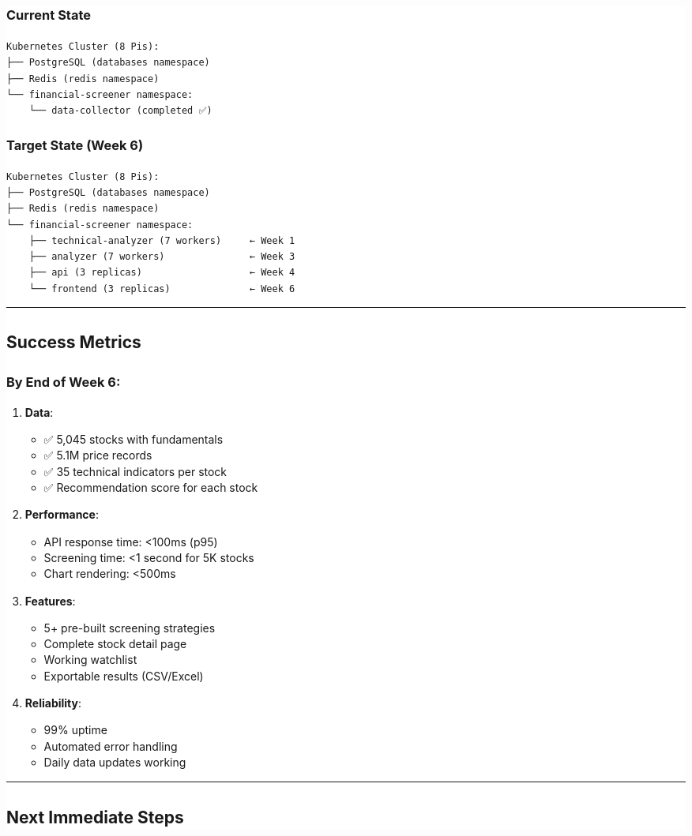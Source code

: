 ### Current State
```
Kubernetes Cluster (8 Pis):
├── PostgreSQL (databases namespace)
├── Redis (redis namespace)
└── financial-screener namespace:
    └── data-collector (completed ✅)
```

### Target State (Week 6)
```
Kubernetes Cluster (8 Pis):
├── PostgreSQL (databases namespace)
├── Redis (redis namespace)
└── financial-screener namespace:
    ├── technical-analyzer (7 workers)     ← Week 1
    ├── analyzer (7 workers)               ← Week 3
    ├── api (3 replicas)                   ← Week 4
    └── frontend (3 replicas)              ← Week 6
```

---

## Success Metrics

### By End of Week 6:

1. **Data**:
   - ✅ 5,045 stocks with fundamentals
   - ✅ 5.1M price records
   - ✅ 35 technical indicators per stock
   - ✅ Recommendation score for each stock

2. **Performance**:
   - API response time: <100ms (p95)
   - Screening time: <1 second for 5K stocks
   - Chart rendering: <500ms

3. **Features**:
   - 5+ pre-built screening strategies
   - Complete stock detail page
   - Working watchlist
   - Exportable results (CSV/Excel)

4. **Reliability**:
   - 99% uptime
   - Automated error handling
   - Daily data updates working

---

## Next Immediate Steps
